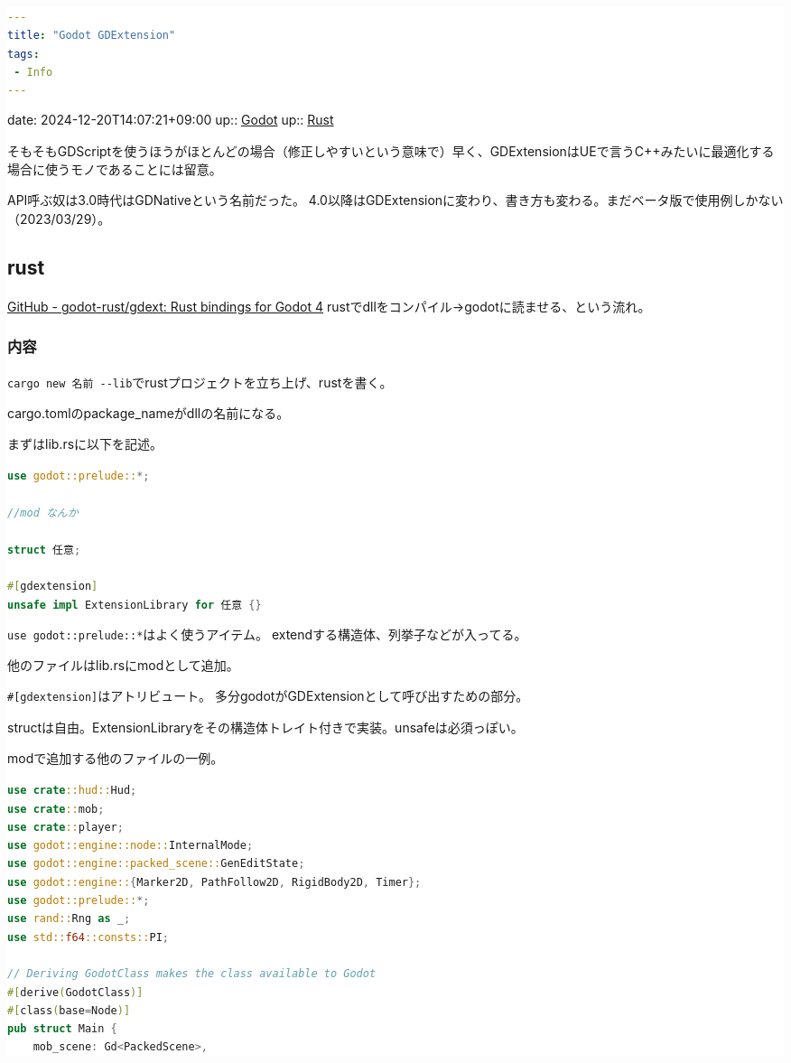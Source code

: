 ```yaml
---
title: "Godot GDExtension"
tags:
 - Info
---
```


date: 2024-12-20T14:07:21+09:00
up:: [Godot](../Bar/App/Godot.md)
up:: [Rust](../Bar/Program/Rust.md)

そもそもGDScriptを使うほうがほとんどの場合（修正しやすいという意味で）早く、GDExtensionはUEで言うC++みたいに最適化する場合に使うモノであることには留意。

API呼ぶ奴は3.0時代はGDNativeという名前だった。
4.0以降はGDExtensionに変わり、書き方も変わる。まだベータ版で使用例しかない（2023/03/29）。

## rust

[GitHub - godot-rust/gdext: Rust bindings for Godot 4](https://github.com/godot-rust/gdext)
rustでdllをコンパイル→godotに読ませる、という流れ。

### 内容

`cargo new 名前 --lib`でrustプロジェクトを立ち上げ、rustを書く。

cargo.tomlのpackage_nameがdllの名前になる。

まずはlib.rsに以下を記述。

```rust
use godot::prelude::*;

//mod なんか

struct 任意;

#[gdextension]
unsafe impl ExtensionLibrary for 任意 {}
```

`use godot::prelude::*`はよく使うアイテム。
extendする構造体、列挙子などが入ってる。

他のファイルはlib.rsにmodとして追加。

`#[gdextension]`はアトリビュート。
多分godotがGDExtensionとして呼び出すための部分。

structは自由。ExtensionLibraryをその構造体トレイト付きで実装。unsafeは必須っぽい。


modで追加する他のファイルの一例。

```rust
use crate::hud::Hud;
use crate::mob;
use crate::player;
use godot::engine::node::InternalMode;
use godot::engine::packed_scene::GenEditState;
use godot::engine::{Marker2D, PathFollow2D, RigidBody2D, Timer};
use godot::prelude::*;
use rand::Rng as _;
use std::f64::consts::PI;

// Deriving GodotClass makes the class available to Godot
#[derive(GodotClass)]
#[class(base=Node)]
pub struct Main {
    mob_scene: Gd<PackedScene>,
```